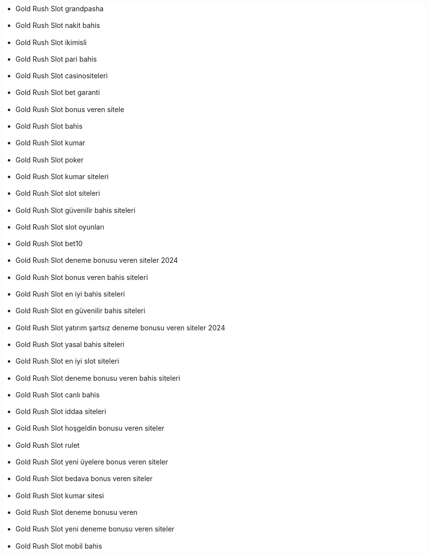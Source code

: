 - Gold Rush Slot grandpasha

- Gold Rush Slot nakit bahis

- Gold Rush Slot ikimisli

- Gold Rush Slot pari bahis

- Gold Rush Slot casinositeleri

- Gold Rush Slot bet garanti

- Gold Rush Slot bonus veren sitele

- Gold Rush Slot bahis

- Gold Rush Slot kumar

- Gold Rush Slot poker

- Gold Rush Slot kumar siteleri

- Gold Rush Slot slot siteleri

- Gold Rush Slot güvenilir bahis siteleri

- Gold Rush Slot slot oyunları

- Gold Rush Slot bet10

- Gold Rush Slot deneme bonusu veren siteler 2024

- Gold Rush Slot bonus veren bahis siteleri

- Gold Rush Slot en iyi bahis siteleri

- Gold Rush Slot en güvenilir bahis siteleri

- Gold Rush Slot yatırım şartsız deneme bonusu veren siteler 2024

- Gold Rush Slot yasal bahis siteleri

- Gold Rush Slot en iyi slot siteleri

- Gold Rush Slot deneme bonusu veren bahis siteleri

- Gold Rush Slot canlı bahis

- Gold Rush Slot iddaa siteleri

- Gold Rush Slot hoşgeldin bonusu veren siteler

- Gold Rush Slot rulet

- Gold Rush Slot yeni üyelere bonus veren siteler

- Gold Rush Slot bedava bonus veren siteler

- Gold Rush Slot kumar sitesi

- Gold Rush Slot deneme bonusu veren

- Gold Rush Slot yeni deneme bonusu veren siteler

- Gold Rush Slot mobil bahis

